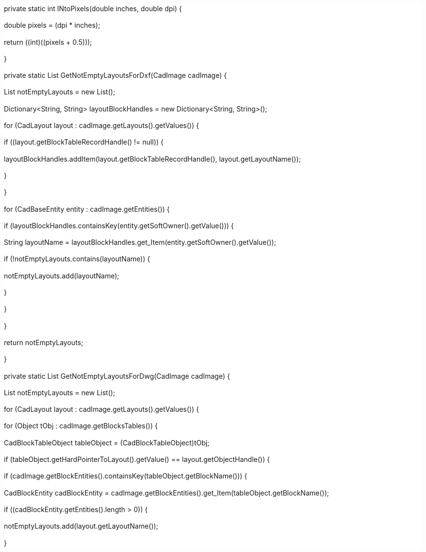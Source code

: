 private static int INtoPixels(double inches, double dpi) {

double pixels = (dpi * inches);

return ((int)((pixels + 0.5)));

}

private static List<String> GetNotEmptyLayoutsForDxf(CadImage cadImage) {

List<String> notEmptyLayouts = new List<String>();

Dictionary<String, String> layoutBlockHandles = new Dictionary<String, String>();

for (CadLayout layout : cadImage.getLayouts().getValues()) {

if ((layout.getBlockTableRecordHandle() != null)) {

layoutBlockHandles.addItem(layout.getBlockTableRecordHandle(), layout.getLayoutName());

}

}

for (CadBaseEntity entity : cadImage.getEntities()) {

if (layoutBlockHandles.containsKey(entity.getSoftOwner().getValue())) {

String layoutName = layoutBlockHandles.get_Item(entity.getSoftOwner().getValue());

if (!notEmptyLayouts.contains(layoutName)) {

notEmptyLayouts.add(layoutName);

}

}

}

return notEmptyLayouts;

}

private static List<String> GetNotEmptyLayoutsForDwg(CadImage cadImage) {

List<String> notEmptyLayouts = new List<String>();

for (CadLayout layout : cadImage.getLayouts().getValues()) {

for (Object tObj : cadImage.getBlocksTables()) {

CadBlockTableObject tableObject = (CadBlockTableObject)tObj;

if (tableObject.getHardPointerToLayout().getValue() == layout.getObjectHandle()) {

if (cadImage.getBlockEntities().containsKey(tableObject.getBlockName())) {

CadBlockEntity cadBlockEntity = cadImage.getBlockEntities().get_Item(tableObject.getBlockName());

if ((cadBlockEntity.getEntities().length > 0)) {

notEmptyLayouts.add(layout.getLayoutName());

}
